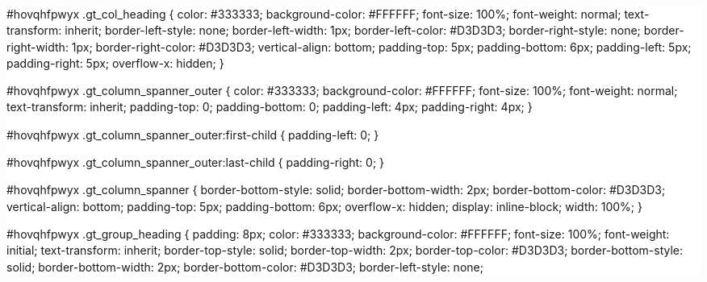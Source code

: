 #hovqhfpwyx .gt_col_heading {
  color: #333333;
  background-color: #FFFFFF;
  font-size: 100%;
  font-weight: normal;
  text-transform: inherit;
  border-left-style: none;
  border-left-width: 1px;
  border-left-color: #D3D3D3;
  border-right-style: none;
  border-right-width: 1px;
  border-right-color: #D3D3D3;
  vertical-align: bottom;
  padding-top: 5px;
  padding-bottom: 6px;
  padding-left: 5px;
  padding-right: 5px;
  overflow-x: hidden;
}

#hovqhfpwyx .gt_column_spanner_outer {
  color: #333333;
  background-color: #FFFFFF;
  font-size: 100%;
  font-weight: normal;
  text-transform: inherit;
  padding-top: 0;
  padding-bottom: 0;
  padding-left: 4px;
  padding-right: 4px;
}

#hovqhfpwyx .gt_column_spanner_outer:first-child {
  padding-left: 0;
}

#hovqhfpwyx .gt_column_spanner_outer:last-child {
  padding-right: 0;
}

#hovqhfpwyx .gt_column_spanner {
  border-bottom-style: solid;
  border-bottom-width: 2px;
  border-bottom-color: #D3D3D3;
  vertical-align: bottom;
  padding-top: 5px;
  padding-bottom: 6px;
  overflow-x: hidden;
  display: inline-block;
  width: 100%;
}

#hovqhfpwyx .gt_group_heading {
  padding: 8px;
  color: #333333;
  background-color: #FFFFFF;
  font-size: 100%;
  font-weight: initial;
  text-transform: inherit;
  border-top-style: solid;
  border-top-width: 2px;
  border-top-color: #D3D3D3;
  border-bottom-style: solid;
  border-bottom-width: 2px;
  border-bottom-color: #D3D3D3;
  border-left-style: none;